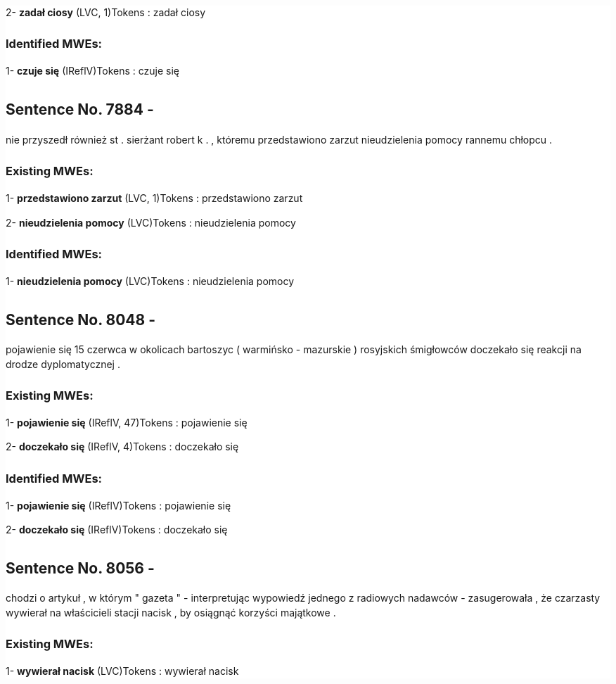 2- **zadał ciosy** (LVC, 1)Tokens : 
zadał
ciosy

### Identified MWEs: 
1- **czuje się** (IReflV)Tokens : 
czuje
się

## Sentence No. 7884 - 
nie przyszedł również st . sierżant robert k . , któremu przedstawiono zarzut nieudzielenia pomocy rannemu chłopcu . 
### Existing MWEs: 
1- **przedstawiono zarzut** (LVC, 1)Tokens : 
przedstawiono
zarzut

2- **nieudzielenia pomocy** (LVC)Tokens : 
nieudzielenia
pomocy

### Identified MWEs: 
1- **nieudzielenia pomocy** (LVC)Tokens : 
nieudzielenia
pomocy

## Sentence No. 8048 - 
pojawienie się 15 czerwca w okolicach bartoszyc ( warmińsko - mazurskie ) rosyjskich śmigłowców doczekało się reakcji na drodze dyplomatycznej . 
### Existing MWEs: 
1- **pojawienie się** (IReflV, 47)Tokens : 
pojawienie
się

2- **doczekało się** (IReflV, 4)Tokens : 
doczekało
się

### Identified MWEs: 
1- **pojawienie się** (IReflV)Tokens : 
pojawienie
się

2- **doczekało się** (IReflV)Tokens : 
doczekało
się

## Sentence No. 8056 - 
chodzi o artykuł , w którym " gazeta " - interpretując wypowiedź jednego z radiowych nadawców - zasugerowała , że czarzasty wywierał na właścicieli stacji nacisk , by osiągnąć korzyści majątkowe . 
### Existing MWEs: 
1- **wywierał nacisk** (LVC)Tokens : 
wywierał
nacisk
